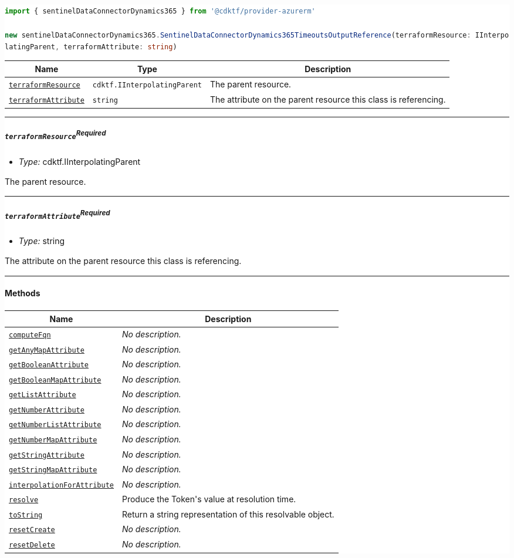 ```typescript
import { sentinelDataConnectorDynamics365 } from '@cdktf/provider-azurerm'

new sentinelDataConnectorDynamics365.SentinelDataConnectorDynamics365TimeoutsOutputReference(terraformResource: IInterpolatingParent, terraformAttribute: string)
```

| **Name** | **Type** | **Description** |
| --- | --- | --- |
| <code><a href="#@cdktf/provider-azurerm.sentinelDataConnectorDynamics365.SentinelDataConnectorDynamics365TimeoutsOutputReference.Initializer.parameter.terraformResource">terraformResource</a></code> | <code>cdktf.IInterpolatingParent</code> | The parent resource. |
| <code><a href="#@cdktf/provider-azurerm.sentinelDataConnectorDynamics365.SentinelDataConnectorDynamics365TimeoutsOutputReference.Initializer.parameter.terraformAttribute">terraformAttribute</a></code> | <code>string</code> | The attribute on the parent resource this class is referencing. |

---

##### `terraformResource`<sup>Required</sup> <a name="terraformResource" id="@cdktf/provider-azurerm.sentinelDataConnectorDynamics365.SentinelDataConnectorDynamics365TimeoutsOutputReference.Initializer.parameter.terraformResource"></a>

- *Type:* cdktf.IInterpolatingParent

The parent resource.

---

##### `terraformAttribute`<sup>Required</sup> <a name="terraformAttribute" id="@cdktf/provider-azurerm.sentinelDataConnectorDynamics365.SentinelDataConnectorDynamics365TimeoutsOutputReference.Initializer.parameter.terraformAttribute"></a>

- *Type:* string

The attribute on the parent resource this class is referencing.

---

#### Methods <a name="Methods" id="Methods"></a>

| **Name** | **Description** |
| --- | --- |
| <code><a href="#@cdktf/provider-azurerm.sentinelDataConnectorDynamics365.SentinelDataConnectorDynamics365TimeoutsOutputReference.computeFqn">computeFqn</a></code> | *No description.* |
| <code><a href="#@cdktf/provider-azurerm.sentinelDataConnectorDynamics365.SentinelDataConnectorDynamics365TimeoutsOutputReference.getAnyMapAttribute">getAnyMapAttribute</a></code> | *No description.* |
| <code><a href="#@cdktf/provider-azurerm.sentinelDataConnectorDynamics365.SentinelDataConnectorDynamics365TimeoutsOutputReference.getBooleanAttribute">getBooleanAttribute</a></code> | *No description.* |
| <code><a href="#@cdktf/provider-azurerm.sentinelDataConnectorDynamics365.SentinelDataConnectorDynamics365TimeoutsOutputReference.getBooleanMapAttribute">getBooleanMapAttribute</a></code> | *No description.* |
| <code><a href="#@cdktf/provider-azurerm.sentinelDataConnectorDynamics365.SentinelDataConnectorDynamics365TimeoutsOutputReference.getListAttribute">getListAttribute</a></code> | *No description.* |
| <code><a href="#@cdktf/provider-azurerm.sentinelDataConnectorDynamics365.SentinelDataConnectorDynamics365TimeoutsOutputReference.getNumberAttribute">getNumberAttribute</a></code> | *No description.* |
| <code><a href="#@cdktf/provider-azurerm.sentinelDataConnectorDynamics365.SentinelDataConnectorDynamics365TimeoutsOutputReference.getNumberListAttribute">getNumberListAttribute</a></code> | *No description.* |
| <code><a href="#@cdktf/provider-azurerm.sentinelDataConnectorDynamics365.SentinelDataConnectorDynamics365TimeoutsOutputReference.getNumberMapAttribute">getNumberMapAttribute</a></code> | *No description.* |
| <code><a href="#@cdktf/provider-azurerm.sentinelDataConnectorDynamics365.SentinelDataConnectorDynamics365TimeoutsOutputReference.getStringAttribute">getStringAttribute</a></code> | *No description.* |
| <code><a href="#@cdktf/provider-azurerm.sentinelDataConnectorDynamics365.SentinelDataConnectorDynamics365TimeoutsOutputReference.getStringMapAttribute">getStringMapAttribute</a></code> | *No description.* |
| <code><a href="#@cdktf/provider-azurerm.sentinelDataConnectorDynamics365.SentinelDataConnectorDynamics365TimeoutsOutputReference.interpolationForAttribute">interpolationForAttribute</a></code> | *No description.* |
| <code><a href="#@cdktf/provider-azurerm.sentinelDataConnectorDynamics365.SentinelDataConnectorDynamics365TimeoutsOutputReference.resolve">resolve</a></code> | Produce the Token's value at resolution time. |
| <code><a href="#@cdktf/provider-azurerm.sentinelDataConnectorDynamics365.SentinelDataConnectorDynamics365TimeoutsOutputReference.toString">toString</a></code> | Return a string representation of this resolvable object. |
| <code><a href="#@cdktf/provider-azurerm.sentinelDataConnectorDynamics365.SentinelDataConnectorDynamics365TimeoutsOutputReference.resetCreate">resetCreate</a></code> | *No description.* |
| <code><a href="#@cdktf/provider-azurerm.sentinelDataConnectorDynamics365.SentinelDataConnectorDynamics365TimeoutsOutputReference.resetDelete">resetDelete</a></code> | *No description.* |